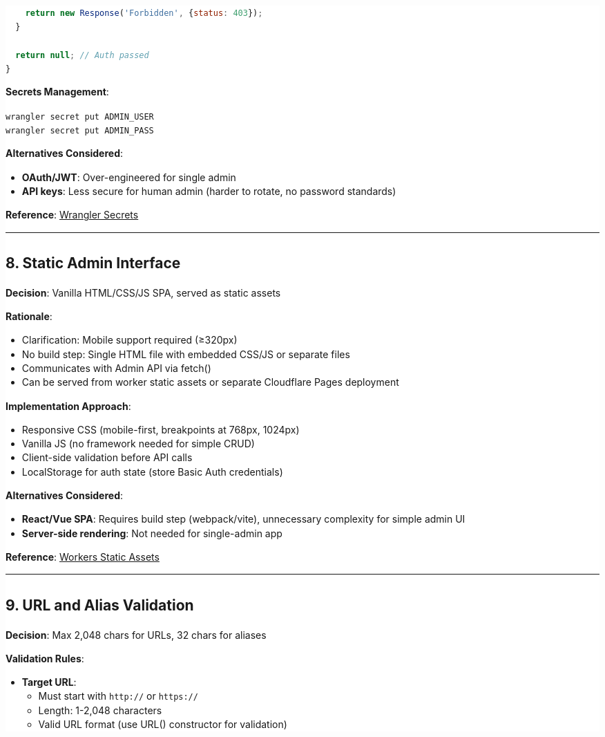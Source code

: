 ```javascript
    return new Response('Forbidden', {status: 403});
  }

  return null; // Auth passed
}
```

**Secrets Management**:
```bash
wrangler secret put ADMIN_USER
wrangler secret put ADMIN_PASS
```

**Alternatives Considered**:
- **OAuth/JWT**: Over-engineered for single admin
- **API keys**: Less secure for human admin (harder to rotate, no password standards)

**Reference**: [Wrangler Secrets](https://developers.cloudflare.com/workers/configuration/secrets/)

---

## 8. Static Admin Interface

**Decision**: Vanilla HTML/CSS/JS SPA, served as static assets

**Rationale**:
- Clarification: Mobile support required (≥320px)
- No build step: Single HTML file with embedded CSS/JS or separate files
- Communicates with Admin API via fetch()
- Can be served from worker static assets or separate Cloudflare Pages deployment

**Implementation Approach**:
- Responsive CSS (mobile-first, breakpoints at 768px, 1024px)
- Vanilla JS (no framework needed for simple CRUD)
- Client-side validation before API calls
- LocalStorage for auth state (store Basic Auth credentials)

**Alternatives Considered**:
- **React/Vue SPA**: Requires build step (webpack/vite), unnecessary complexity for simple admin UI
- **Server-side rendering**: Not needed for single-admin app

**Reference**: [Workers Static Assets](https://developers.cloudflare.com/workers/static-assets/)

---

## 9. URL and Alias Validation

**Decision**: Max 2,048 chars for URLs, 32 chars for aliases

**Validation Rules**:
- **Target URL**:
  - Must start with `http://` or `https://`
  - Length: 1-2,048 characters
  - Valid URL format (use URL() constructor for validation)
